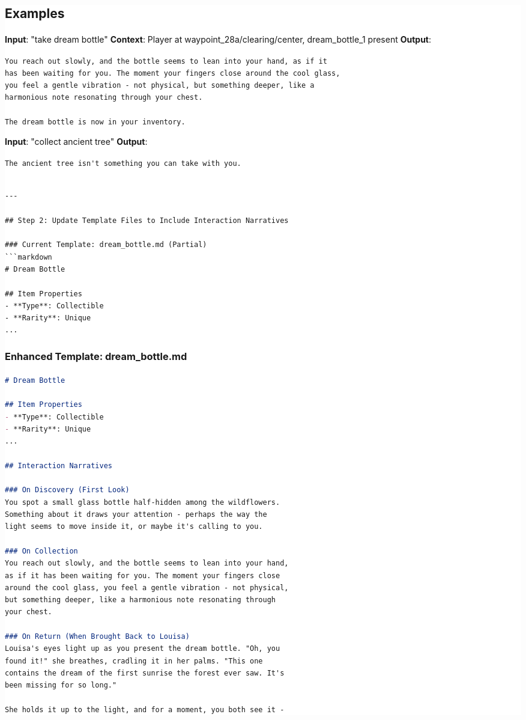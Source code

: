 ## Examples

**Input**: "take dream bottle"
**Context**: Player at waypoint_28a/clearing/center, dream_bottle_1 present
**Output**:
```
You reach out slowly, and the bottle seems to lean into your hand, as if it
has been waiting for you. The moment your fingers close around the cool glass,
you feel a gentle vibration - not physical, but something deeper, like a
harmonious note resonating through your chest.

The dream bottle is now in your inventory.
```

**Input**: "collect ancient tree"
**Output**:
```
The ancient tree isn't something you can take with you.
```
```

---

## Step 2: Update Template Files to Include Interaction Narratives

### Current Template: dream_bottle.md (Partial)
```markdown
# Dream Bottle

## Item Properties
- **Type**: Collectible
- **Rarity**: Unique
...
```

### Enhanced Template: dream_bottle.md
```markdown
# Dream Bottle

## Item Properties
- **Type**: Collectible
- **Rarity**: Unique
...

## Interaction Narratives

### On Discovery (First Look)
You spot a small glass bottle half-hidden among the wildflowers.
Something about it draws your attention - perhaps the way the
light seems to move inside it, or maybe it's calling to you.

### On Collection
You reach out slowly, and the bottle seems to lean into your hand,
as if it has been waiting for you. The moment your fingers close
around the cool glass, you feel a gentle vibration - not physical,
but something deeper, like a harmonious note resonating through
your chest.

### On Return (When Brought Back to Louisa)
Louisa's eyes light up as you present the dream bottle. "Oh, you
found it!" she breathes, cradling it in her palms. "This one
contains the dream of the first sunrise the forest ever saw. It's
been missing for so long."

She holds it up to the light, and for a moment, you both see it -
```